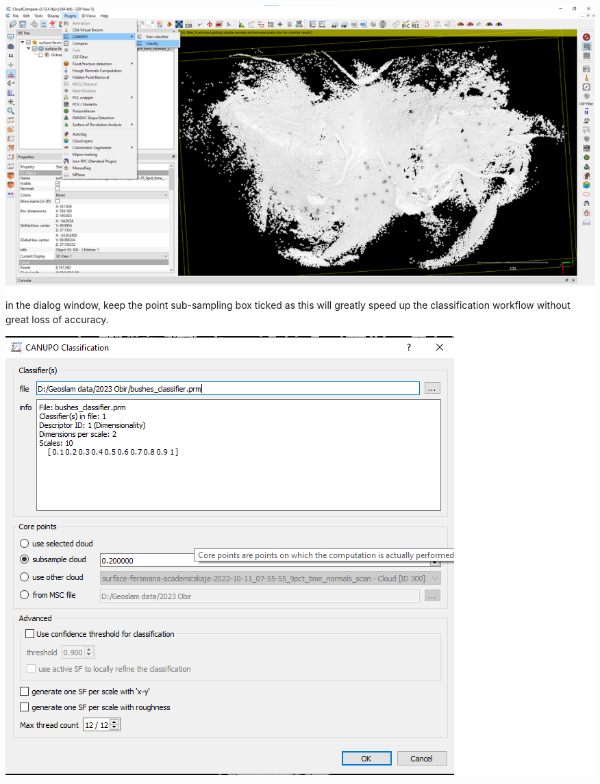  ![](img/CC_CANUPO_classify.png)


in the dialog window, keep the point sub-sampling box ticked as this will greatly speed up the classification workflow without great loss of accuracy. 

 ![](img/CC_CANUPO_classification_window.png)
